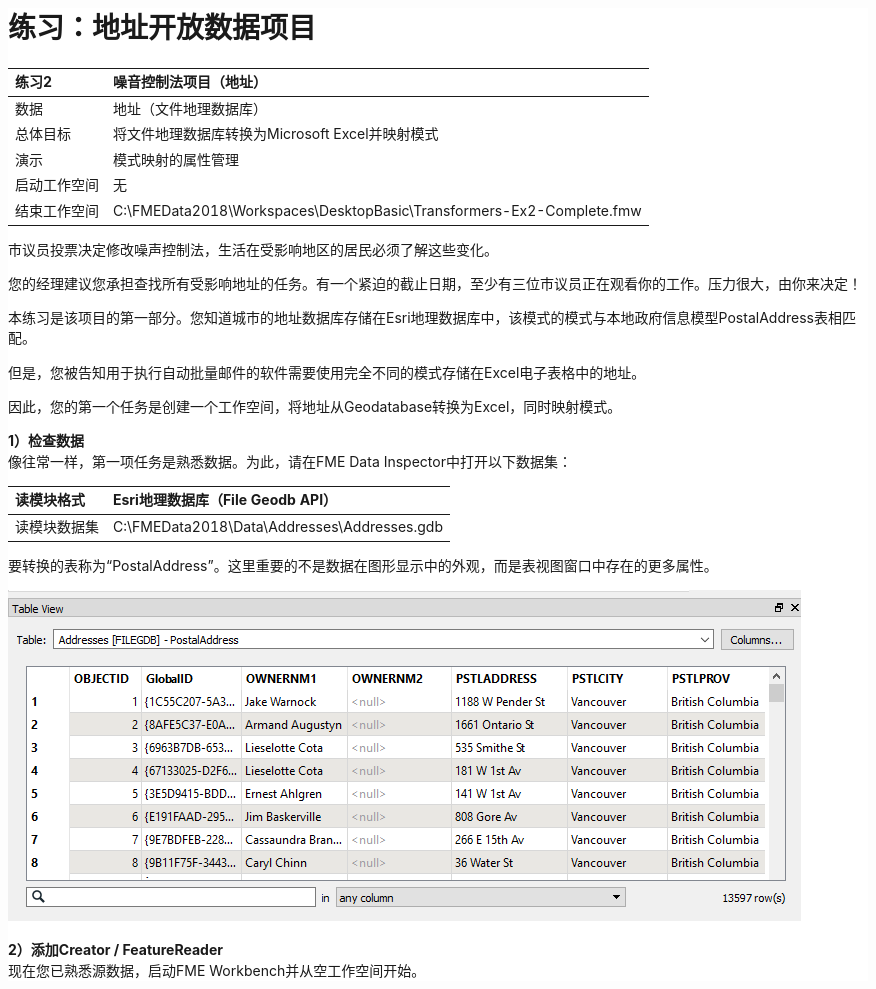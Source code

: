 # 练习：地址开放数据项目

|  练习2 |  噪音控制法项目（地址） |
| :--- | :--- |
| 数据 | 地址（文件地理数据库） |
| 总体目标 | 将文件地理数据库转换为Microsoft Excel并映射模式 |
| 演示 | 模式映射的属性管理 |
| 启动工作空间 | 无 |
| 结束工作空间 | C:\FMEData2018\Workspaces\DesktopBasic\Transformers-Ex2-Complete.fmw |

市议员投票决定修改噪声控制法，生活在受影响地区的居民必须了解这些变化。

您的经理建议您承担查找所有受影响地址的任务。有一个紧迫的截止日期，至少有三位市议员正在观看你的工作。压力很大，由你来决定！

本练习是该项目的第一部分。您知道城市的地址数据库存储在Esri地理数据库中，该模式的模式与本地政府信息模型PostalAddress表相匹配。

但是，您被告知用于执行自动批量邮件的软件需要使用完全不同的模式存储在Excel电子表格中的地址。

因此，您的第一个任务是创建一个工作空间，将地址从Geodatabase转换为Excel，同时映射模式。

  
**1）检查数据**  
像往常一样，第一项任务是熟悉数据。为此，请在FME Data Inspector中打开以下数据集：

| 读模块格式 | Esri地理数据库（File Geodb API） |
| :--- | :--- |
| 读模块数据集 | C:\FMEData2018\Data\Addresses\Addresses.gdb |

要转换的表称为“PostalAddress”。这里重要的不是数据在图形显示中的外观，而是表视图窗口中存在的更多属性。

[![](../../.gitbook/assets/img4.200.ex2.sourceaddressdata.png)](https://github.com/safesoftware/FMETraining/blob/Desktop-Basic-2018/DesktopBasic4Transformers/Images/Img4.200.Ex2.SourceAddressData.png)

**2）添加Creator / FeatureReader**  
现在您已熟悉源数据，启动FME Workbench并从空工作空间开始。
